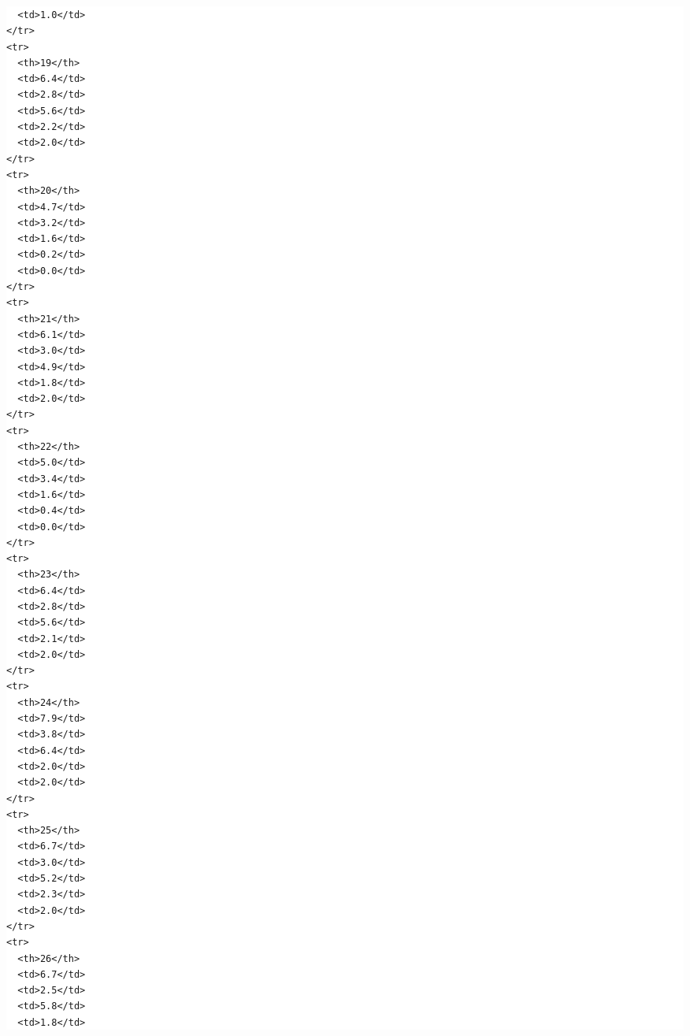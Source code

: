       <td>1.0</td>
    </tr>
    <tr>
      <th>19</th>
      <td>6.4</td>
      <td>2.8</td>
      <td>5.6</td>
      <td>2.2</td>
      <td>2.0</td>
    </tr>
    <tr>
      <th>20</th>
      <td>4.7</td>
      <td>3.2</td>
      <td>1.6</td>
      <td>0.2</td>
      <td>0.0</td>
    </tr>
    <tr>
      <th>21</th>
      <td>6.1</td>
      <td>3.0</td>
      <td>4.9</td>
      <td>1.8</td>
      <td>2.0</td>
    </tr>
    <tr>
      <th>22</th>
      <td>5.0</td>
      <td>3.4</td>
      <td>1.6</td>
      <td>0.4</td>
      <td>0.0</td>
    </tr>
    <tr>
      <th>23</th>
      <td>6.4</td>
      <td>2.8</td>
      <td>5.6</td>
      <td>2.1</td>
      <td>2.0</td>
    </tr>
    <tr>
      <th>24</th>
      <td>7.9</td>
      <td>3.8</td>
      <td>6.4</td>
      <td>2.0</td>
      <td>2.0</td>
    </tr>
    <tr>
      <th>25</th>
      <td>6.7</td>
      <td>3.0</td>
      <td>5.2</td>
      <td>2.3</td>
      <td>2.0</td>
    </tr>
    <tr>
      <th>26</th>
      <td>6.7</td>
      <td>2.5</td>
      <td>5.8</td>
      <td>1.8</td>